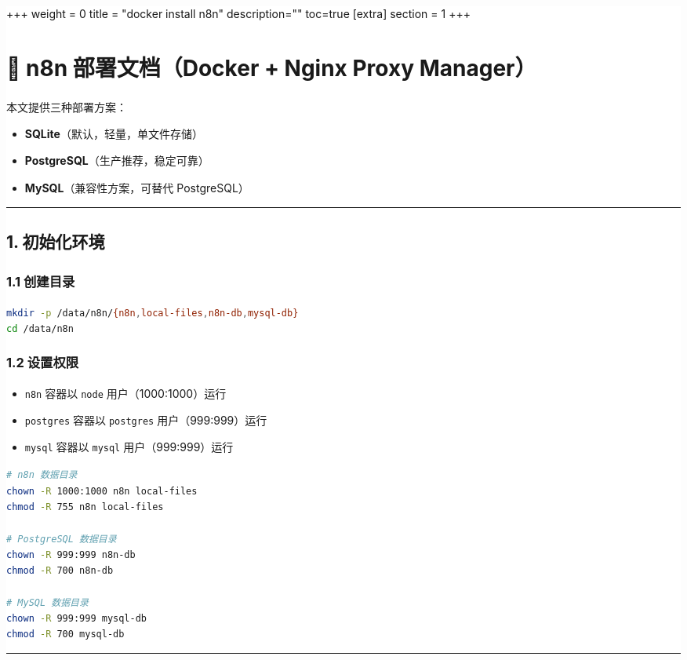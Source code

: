 +++
weight = 0
title = "docker install n8n"
description=""
toc=true
[extra]
section = 1
+++

# 🚀 n8n 部署文档（Docker + Nginx Proxy Manager）

本文提供三种部署方案：

- **SQLite**（默认，轻量，单文件存储）
    
- **PostgreSQL**（生产推荐，稳定可靠）
    
- **MySQL**（兼容性方案，可替代 PostgreSQL）
    
---

## 1. 初始化环境

### 1.1 创建目录

```bash
mkdir -p /data/n8n/{n8n,local-files,n8n-db,mysql-db}
cd /data/n8n
```

### 1.2 设置权限

- `n8n` 容器以 `node` 用户（1000:1000）运行
    
- `postgres` 容器以 `postgres` 用户（999:999）运行
    
- `mysql` 容器以 `mysql` 用户（999:999）运行
    

```bash
# n8n 数据目录
chown -R 1000:1000 n8n local-files
chmod -R 755 n8n local-files

# PostgreSQL 数据目录
chown -R 999:999 n8n-db
chmod -R 700 n8n-db

# MySQL 数据目录
chown -R 999:999 mysql-db
chmod -R 700 mysql-db
```

---
